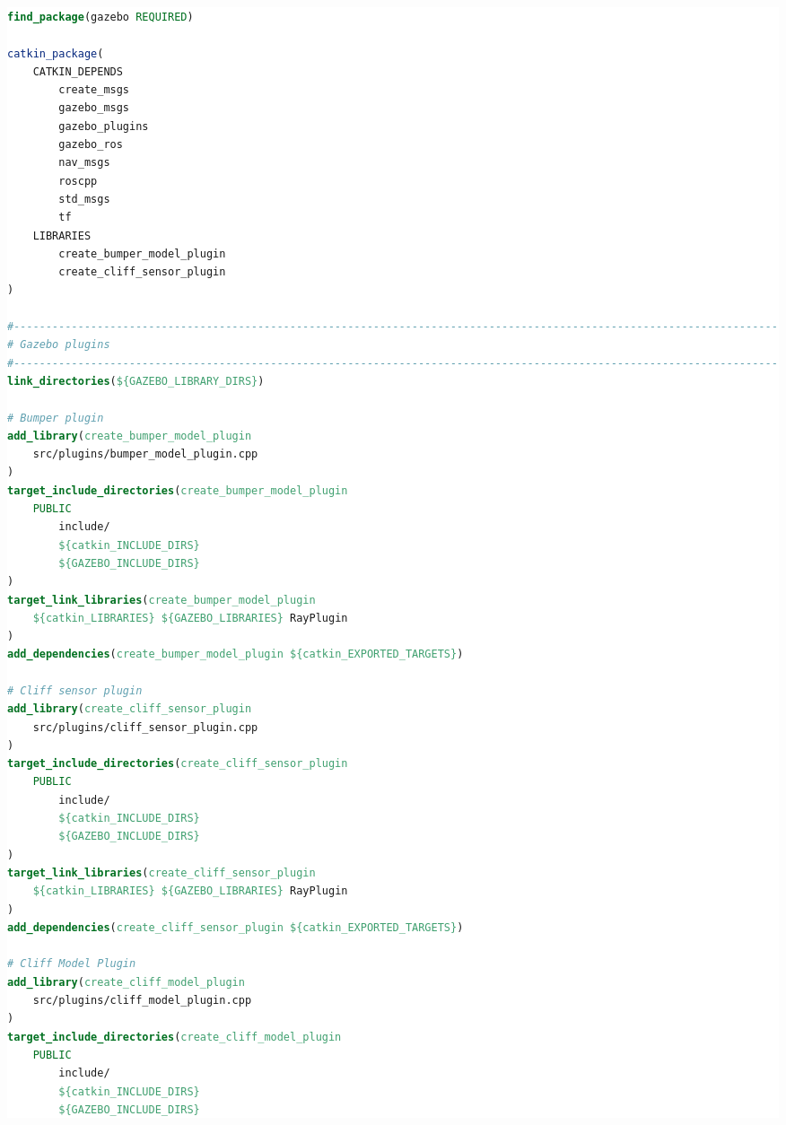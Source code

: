```cmake
find_package(gazebo REQUIRED)

catkin_package(
    CATKIN_DEPENDS
        create_msgs
        gazebo_msgs
        gazebo_plugins
        gazebo_ros
        nav_msgs
        roscpp
        std_msgs
        tf
    LIBRARIES
        create_bumper_model_plugin
        create_cliff_sensor_plugin
)

#-----------------------------------------------------------------------------------------------------------------------
# Gazebo plugins
#-----------------------------------------------------------------------------------------------------------------------
link_directories(${GAZEBO_LIBRARY_DIRS})

# Bumper plugin
add_library(create_bumper_model_plugin
    src/plugins/bumper_model_plugin.cpp
)
target_include_directories(create_bumper_model_plugin
    PUBLIC
        include/
        ${catkin_INCLUDE_DIRS}
        ${GAZEBO_INCLUDE_DIRS}
)
target_link_libraries(create_bumper_model_plugin
    ${catkin_LIBRARIES} ${GAZEBO_LIBRARIES} RayPlugin
)
add_dependencies(create_bumper_model_plugin ${catkin_EXPORTED_TARGETS})

# Cliff sensor plugin
add_library(create_cliff_sensor_plugin
    src/plugins/cliff_sensor_plugin.cpp
)
target_include_directories(create_cliff_sensor_plugin
    PUBLIC
        include/
        ${catkin_INCLUDE_DIRS}
        ${GAZEBO_INCLUDE_DIRS}
)
target_link_libraries(create_cliff_sensor_plugin
    ${catkin_LIBRARIES} ${GAZEBO_LIBRARIES} RayPlugin
)
add_dependencies(create_cliff_sensor_plugin ${catkin_EXPORTED_TARGETS})

# Cliff Model Plugin
add_library(create_cliff_model_plugin
    src/plugins/cliff_model_plugin.cpp
)
target_include_directories(create_cliff_model_plugin
    PUBLIC
        include/
        ${catkin_INCLUDE_DIRS}
        ${GAZEBO_INCLUDE_DIRS}
```